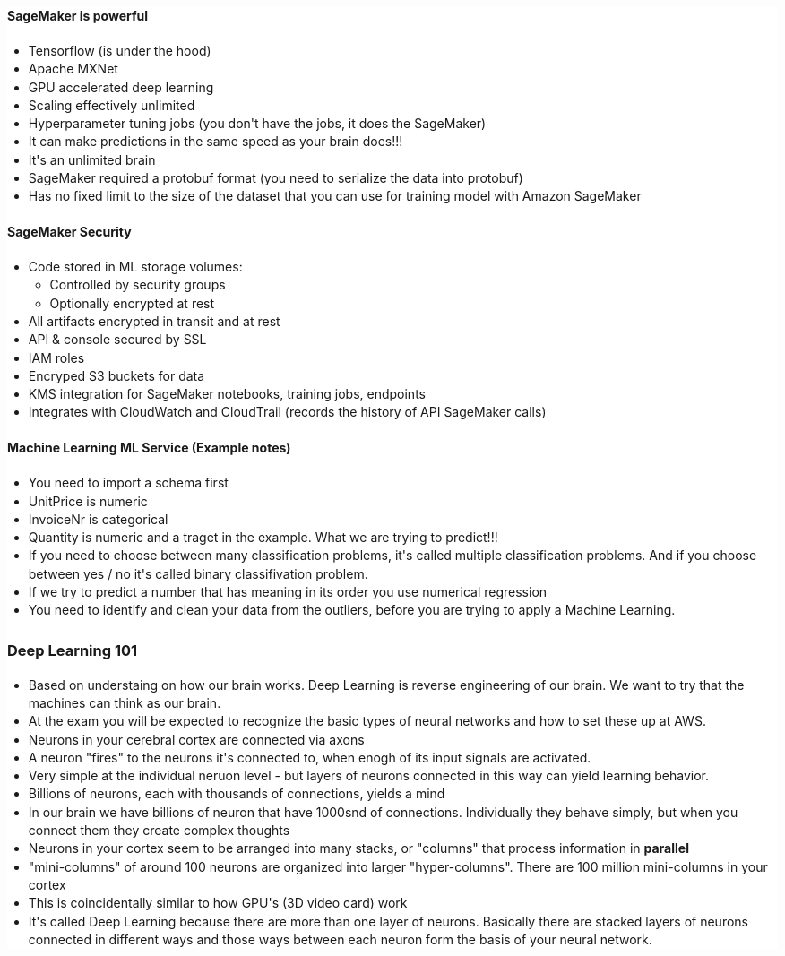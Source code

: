 #### SageMaker is powerful
* Tensorflow (is under the hood)
* Apache MXNet
* GPU accelerated deep learning
* Scaling effectively unlimited
* Hyperparameter tuning jobs (you don't have the jobs, it does the SageMaker)
* It can make predictions in the same speed as your brain does!!!
* It's an unlimited brain
* SageMaker required a protobuf format (you need to serialize the data into
  protobuf)
* Has no fixed limit to the size of the dataset that you can use for training
  model with Amazon SageMaker

#### SageMaker Security
* Code stored in ML storage volumes:
  * Controlled by security groups
  * Optionally encrypted at rest
* All artifacts encrypted in transit and at rest
* API & console secured by SSL
* IAM roles
* Encryped S3 buckets for data
* KMS integration for SageMaker notebooks, training jobs, endpoints
* Integrates with CloudWatch and CloudTrail (records the history of API
  SageMaker calls)

#### Machine Learning ML Service (Example notes)
* You need to import a schema first
* UnitPrice is numeric
* InvoiceNr is categorical
* Quantity is numeric and a traget in the example. What we are trying to
  predict!!!
* If you need to choose between many classification problems, it's called
  multiple classification problems. And if you choose between yes / no it's
  called binary classifivation problem.
* If we try to predict a number that has meaning in its order you use numerical
  regression
* You need to identify and clean your data from the outliers, before you are
  trying to apply a Machine Learning.

### Deep Learning 101
* Based on understaing on how our brain works. Deep Learning is reverse
  engineering of our brain. We want to try that the machines can think as our
  brain.
* At the exam you will be expected to recognize the basic types of neural
  networks and how to set these up at AWS.
* Neurons in your cerebral cortex are connected via axons
* A neuron "fires" to the neurons it's connected to, when enogh of its input
  signals are activated.
* Very simple at the individual neruon level - but layers of neurons connected
  in this way can yield learning behavior.
* Billions of neurons, each with thousands of connections, yields a mind
* In our brain we have billions of neuron that have 1000snd of connections.
  Individually they behave simply, but when you connect them they create complex
  thoughts
* Neurons in your cortex seem to be arranged into many stacks, or "columns" that
  process information in **parallel**
* "mini-columns" of around 100 neurons are organized into larger
  "hyper-columns". There are 100 million mini-columns in your cortex
* This is coincidentally similar to how GPU's (3D video card) work
* It's called Deep Learning because there are more than one layer of neurons.
  Basically there are stacked layers of neurons connected in different ways and
  those ways between each neuron form the basis of your neural network.
